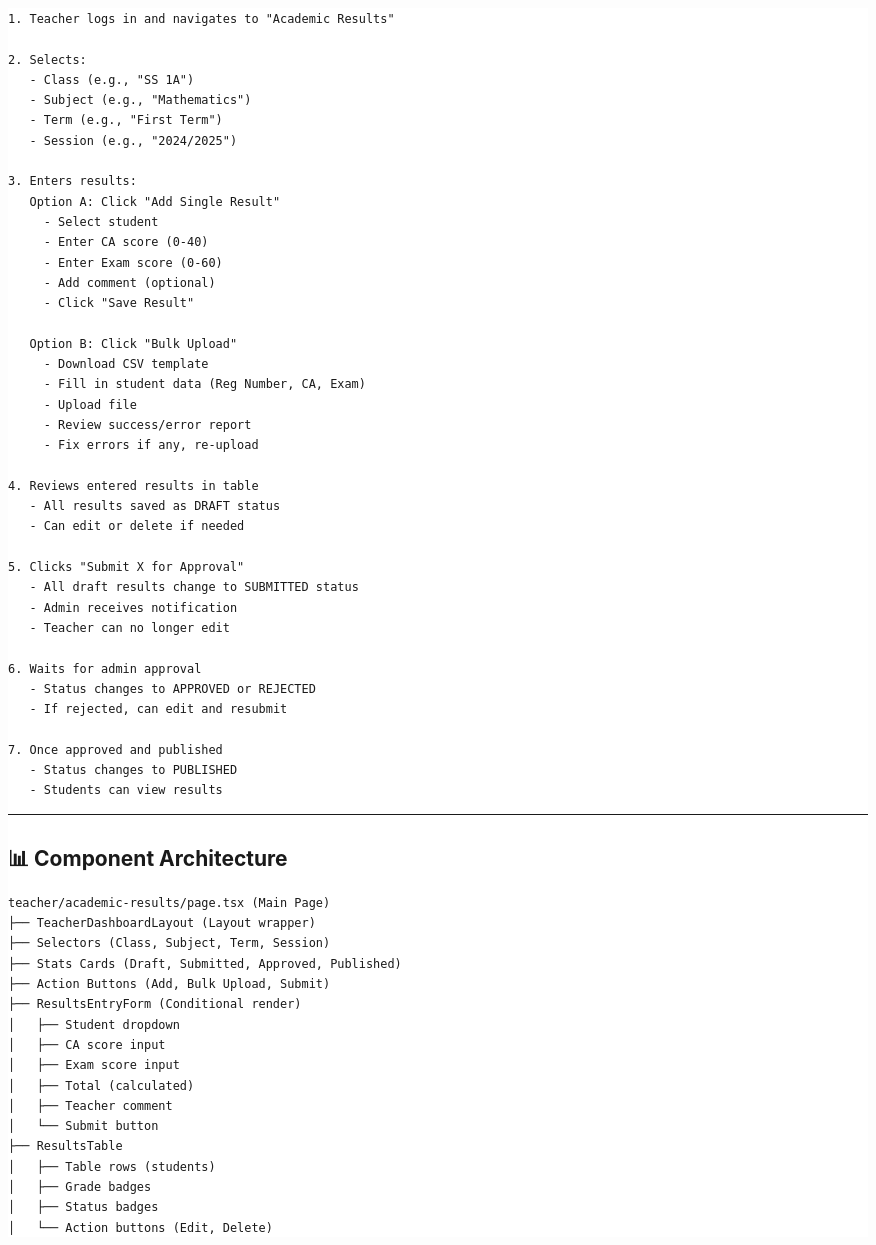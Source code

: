```
1. Teacher logs in and navigates to "Academic Results"

2. Selects:
   - Class (e.g., "SS 1A")
   - Subject (e.g., "Mathematics")
   - Term (e.g., "First Term")
   - Session (e.g., "2024/2025")

3. Enters results:
   Option A: Click "Add Single Result"
     - Select student
     - Enter CA score (0-40)
     - Enter Exam score (0-60)
     - Add comment (optional)
     - Click "Save Result"

   Option B: Click "Bulk Upload"
     - Download CSV template
     - Fill in student data (Reg Number, CA, Exam)
     - Upload file
     - Review success/error report
     - Fix errors if any, re-upload

4. Reviews entered results in table
   - All results saved as DRAFT status
   - Can edit or delete if needed

5. Clicks "Submit X for Approval"
   - All draft results change to SUBMITTED status
   - Admin receives notification
   - Teacher can no longer edit

6. Waits for admin approval
   - Status changes to APPROVED or REJECTED
   - If rejected, can edit and resubmit

7. Once approved and published
   - Status changes to PUBLISHED
   - Students can view results
```

---

## 📊 Component Architecture

```
teacher/academic-results/page.tsx (Main Page)
├── TeacherDashboardLayout (Layout wrapper)
├── Selectors (Class, Subject, Term, Session)
├── Stats Cards (Draft, Submitted, Approved, Published)
├── Action Buttons (Add, Bulk Upload, Submit)
├── ResultsEntryForm (Conditional render)
│   ├── Student dropdown
│   ├── CA score input
│   ├── Exam score input
│   ├── Total (calculated)
│   ├── Teacher comment
│   └── Submit button
├── ResultsTable
│   ├── Table rows (students)
│   ├── Grade badges
│   ├── Status badges
│   └── Action buttons (Edit, Delete)
```